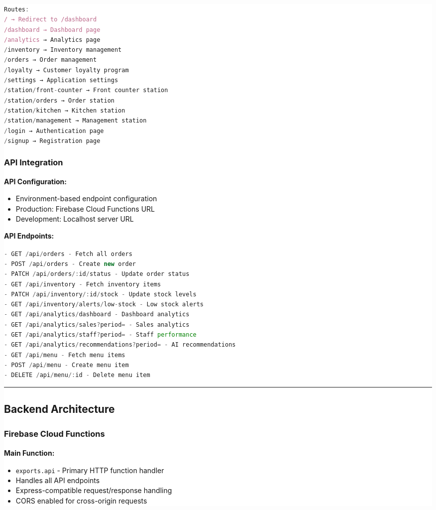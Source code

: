 ```typescript
Routes:
/ → Redirect to /dashboard
/dashboard → Dashboard page
/analytics → Analytics page
/inventory → Inventory management
/orders → Order management
/loyalty → Customer loyalty program
/settings → Application settings
/station/front-counter → Front counter station
/station/orders → Order station
/station/kitchen → Kitchen station
/station/management → Management station
/login → Authentication page
/signup → Registration page
```

### API Integration

**API Configuration:**
- Environment-based endpoint configuration
- Production: Firebase Cloud Functions URL
- Development: Localhost server URL

**API Endpoints:**
```typescript
- GET /api/orders - Fetch all orders
- POST /api/orders - Create new order
- PATCH /api/orders/:id/status - Update order status
- GET /api/inventory - Fetch inventory items
- PATCH /api/inventory/:id/stock - Update stock levels
- GET /api/inventory/alerts/low-stock - Low stock alerts
- GET /api/analytics/dashboard - Dashboard analytics
- GET /api/analytics/sales?period= - Sales analytics
- GET /api/analytics/staff?period= - Staff performance
- GET /api/analytics/recommendations?period= - AI recommendations
- GET /api/menu - Fetch menu items
- POST /api/menu - Create menu item
- DELETE /api/menu/:id - Delete menu item
```

---

## Backend Architecture

### Firebase Cloud Functions

**Main Function:**
- `exports.api` - Primary HTTP function handler
- Handles all API endpoints
- Express-compatible request/response handling
- CORS enabled for cross-origin requests
